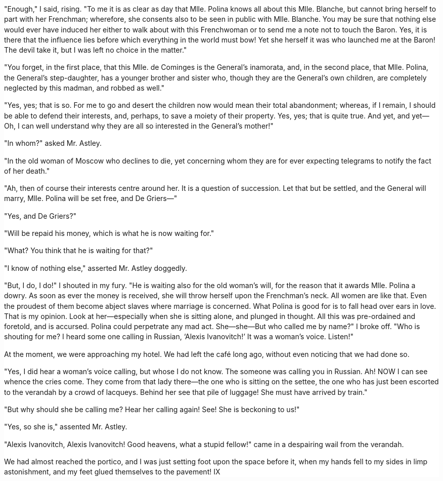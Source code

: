 "Enough," I said, rising. "To me it is as clear as day that Mlle. Polina knows all about this Mlle. Blanche, but cannot bring herself to part with her Frenchman; wherefore, she consents also to be seen in public with Mlle. Blanche. You may be sure that nothing else would ever have induced her either to walk about with this Frenchwoman or to send me a note not to touch the Baron. Yes, it is there that the influence lies before which everything in the world must bow! Yet she herself it was who launched me at the Baron! The devil take it, but I was left no choice in the matter."

"You forget, in the first place, that this Mlle. de Cominges is the General’s inamorata, and, in the second place, that Mlle. Polina, the General’s step-daughter, has a younger brother and sister who, though they are the General’s own children, are completely neglected by this madman, and robbed as well."

"Yes, yes; that is so. For me to go and desert the children now would mean their total abandonment; whereas, if I remain, I should be able to defend their interests, and, perhaps, to save a moiety of their property. Yes, yes; that is quite true. And yet, and yet—Oh, I can well understand why they are all so interested in the General’s mother!"

"In whom?" asked Mr. Astley.

"In the old woman of Moscow who declines to die, yet concerning whom they are for ever expecting telegrams to notify the fact of her death."

"Ah, then of course their interests centre around her. It is a question of succession. Let that but be settled, and the General will marry, Mlle. Polina will be set free, and De Griers—"

"Yes, and De Griers?"

"Will be repaid his money, which is what he is now waiting for."

"What? You think that he is waiting for that?"

"I know of nothing else," asserted Mr. Astley doggedly.

"But, I do, I do!" I shouted in my fury. "He is waiting also for the old woman’s will, for the reason that it awards Mlle. Polina a dowry. As soon as ever the money is received, she will throw herself upon the Frenchman’s neck. All women are like that. Even the proudest of them become abject slaves where marriage is concerned. What Polina is good for is to fall head over ears in love. That is my opinion. Look at her—especially when she is sitting alone, and plunged in thought. All this was pre-ordained and foretold, and is accursed. Polina could perpetrate any mad act. She—she—But who called me by name?" I broke off. "Who is shouting for me? I heard some one calling in Russian, ‘Alexis Ivanovitch!’ It was a woman’s voice. Listen!"

At the moment, we were approaching my hotel. We had left the café long ago, without even noticing that we had done so.

"Yes, I did hear a woman’s voice calling, but whose I do not know. The someone was calling you in Russian. Ah! NOW I can see whence the cries come. They come from that lady there—the one who is sitting on the settee, the one who has just been escorted to the verandah by a crowd of lacqueys. Behind her see that pile of luggage! She must have arrived by train."

"But why should she be calling me? Hear her calling again! See! She is beckoning to us!"

"Yes, so she is," assented Mr. Astley.

"Alexis Ivanovitch, Alexis Ivanovitch! Good heavens, what a stupid fellow!" came in a despairing wail from the verandah.

We had almost reached the portico, and I was just setting foot upon the space before it, when my hands fell to my sides in limp astonishment, and my feet glued themselves to the pavement!
IX

